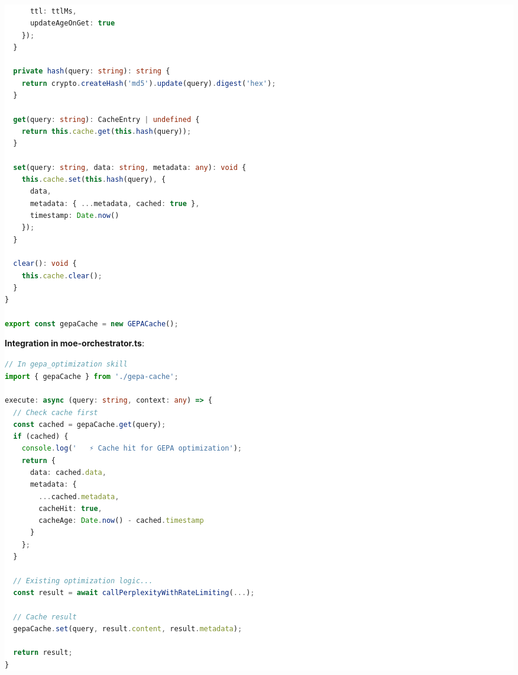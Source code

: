 ```typescript
      ttl: ttlMs,
      updateAgeOnGet: true
    });
  }

  private hash(query: string): string {
    return crypto.createHash('md5').update(query).digest('hex');
  }

  get(query: string): CacheEntry | undefined {
    return this.cache.get(this.hash(query));
  }

  set(query: string, data: string, metadata: any): void {
    this.cache.set(this.hash(query), {
      data,
      metadata: { ...metadata, cached: true },
      timestamp: Date.now()
    });
  }

  clear(): void {
    this.cache.clear();
  }
}

export const gepaCache = new GEPACache();
```

**Integration in moe-orchestrator.ts**:
```typescript
// In gepa_optimization skill
import { gepaCache } from './gepa-cache';

execute: async (query: string, context: any) => {
  // Check cache first
  const cached = gepaCache.get(query);
  if (cached) {
    console.log('   ⚡ Cache hit for GEPA optimization');
    return {
      data: cached.data,
      metadata: {
        ...cached.metadata,
        cacheHit: true,
        cacheAge: Date.now() - cached.timestamp
      }
    };
  }

  // Existing optimization logic...
  const result = await callPerplexityWithRateLimiting(...);

  // Cache result
  gepaCache.set(query, result.content, result.metadata);

  return result;
}
```
